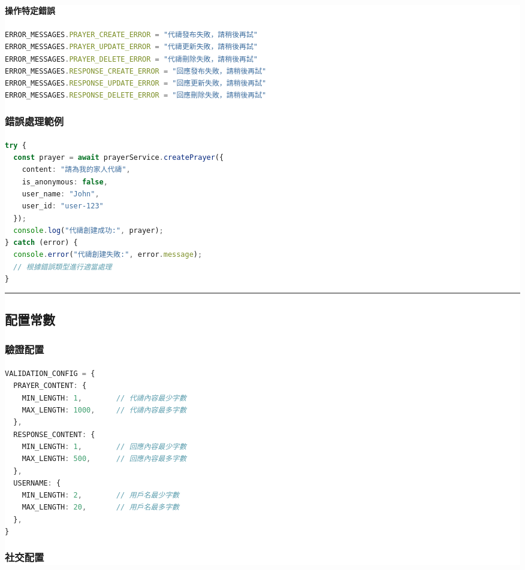#### 操作特定錯誤
```typescript
ERROR_MESSAGES.PRAYER_CREATE_ERROR = "代禱發布失敗，請稍後再試"
ERROR_MESSAGES.PRAYER_UPDATE_ERROR = "代禱更新失敗，請稍後再試"
ERROR_MESSAGES.PRAYER_DELETE_ERROR = "代禱刪除失敗，請稍後再試"
ERROR_MESSAGES.RESPONSE_CREATE_ERROR = "回應發布失敗，請稍後再試"
ERROR_MESSAGES.RESPONSE_UPDATE_ERROR = "回應更新失敗，請稍後再試"
ERROR_MESSAGES.RESPONSE_DELETE_ERROR = "回應刪除失敗，請稍後再試"
```

### 錯誤處理範例

```typescript
try {
  const prayer = await prayerService.createPrayer({
    content: "請為我的家人代禱",
    is_anonymous: false,
    user_name: "John",
    user_id: "user-123"
  });
  console.log("代禱創建成功:", prayer);
} catch (error) {
  console.error("代禱創建失敗:", error.message);
  // 根據錯誤類型進行適當處理
}
```

---

## 配置常數

### 驗證配置

```typescript
VALIDATION_CONFIG = {
  PRAYER_CONTENT: {
    MIN_LENGTH: 1,        // 代禱內容最少字數
    MAX_LENGTH: 1000,     // 代禱內容最多字數
  },
  RESPONSE_CONTENT: {
    MIN_LENGTH: 1,        // 回應內容最少字數
    MAX_LENGTH: 500,      // 回應內容最多字數
  },
  USERNAME: {
    MIN_LENGTH: 2,        // 用戶名最少字數
    MAX_LENGTH: 20,       // 用戶名最多字數
  },
}
```

### 社交配置
